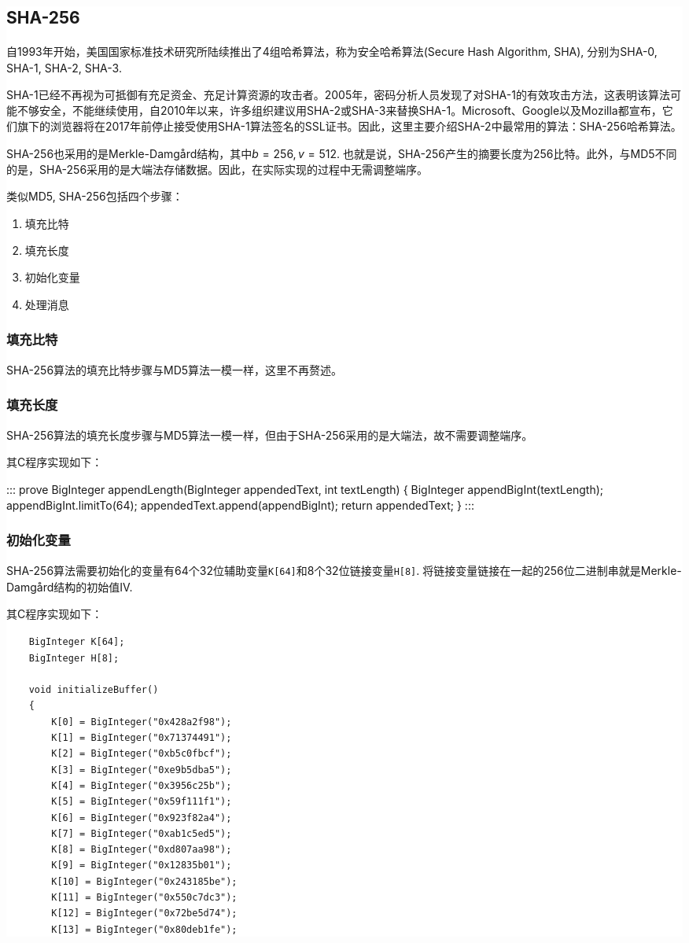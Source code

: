 ## SHA-256

自1993年开始，美国国家标准技术研究所陆续推出了4组哈希算法，称为安全哈希算法(Secure
Hash Algorithm, SHA), 分别为SHA-0, SHA-1, SHA-2, SHA-3.

SHA-1已经不再视为可抵御有充足资金、充足计算资源的攻击者。2005年，密码分析人员发现了对SHA-1的有效攻击方法，这表明该算法可能不够安全，不能继续使用，自2010年以来，许多组织建议用SHA-2或SHA-3来替换SHA-1。Microsoft、Google以及Mozilla都宣布，它们旗下的浏览器将在2017年前停止接受使用SHA-1算法签名的SSL证书。因此，这里主要介绍SHA-2中最常用的算法：SHA-256哈希算法。

SHA-256也采用的是Merkle-Damgård结构，其中$b=256, v=512$.
也就是说，SHA-256产生的摘要长度为256比特。此外，与MD5不同的是，SHA-256采用的是大端法存储数据。因此，在实际实现的过程中无需调整端序。

类似MD5, SHA-256包括四个步骤：

1.  填充比特

2.  填充长度

3.  初始化变量

4.  处理消息

### 填充比特

SHA-256算法的填充比特步骤与MD5算法一模一样，这里不再赘述。

### 填充长度

SHA-256算法的填充长度步骤与MD5算法一模一样，但由于SHA-256采用的是大端法，故不需要调整端序。

其C程序实现如下：

::: prove
    BigInteger appendLength(BigInteger appendedText, int textLength)
    {
        BigInteger appendBigInt(textLength);
        appendBigInt.limitTo(64);
        appendedText.append(appendBigInt);
        return appendedText;
    }
:::

### 初始化变量

SHA-256算法需要初始化的变量有64个32位辅助变量`K[64]`和8个32位链接变量`H[8]`.
将链接变量链接在一起的256位二进制串就是Merkle-Damgård结构的初始值$\mathrm{IV}$.

其C程序实现如下：

```prove
    BigInteger K[64];
    BigInteger H[8];

    void initializeBuffer()
    {
        K[0] = BigInteger("0x428a2f98");
        K[1] = BigInteger("0x71374491");
        K[2] = BigInteger("0xb5c0fbcf");
        K[3] = BigInteger("0xe9b5dba5");
        K[4] = BigInteger("0x3956c25b");
        K[5] = BigInteger("0x59f111f1");
        K[6] = BigInteger("0x923f82a4");
        K[7] = BigInteger("0xab1c5ed5");
        K[8] = BigInteger("0xd807aa98");
        K[9] = BigInteger("0x12835b01");
        K[10] = BigInteger("0x243185be");
        K[11] = BigInteger("0x550c7dc3");
        K[12] = BigInteger("0x72be5d74");
        K[13] = BigInteger("0x80deb1fe");
```